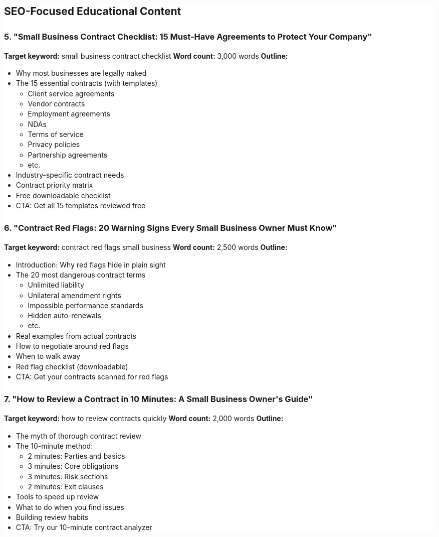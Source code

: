 ## SEO-Focused Educational Content

### 5. "Small Business Contract Checklist: 15 Must-Have Agreements to Protect Your Company"
**Target keyword:** small business contract checklist
**Word count:** 3,000 words
**Outline:**
- Why most businesses are legally naked
- The 15 essential contracts (with templates)
  - Client service agreements
  - Vendor contracts
  - Employment agreements
  - NDAs
  - Terms of service
  - Privacy policies
  - Partnership agreements
  - etc.
- Industry-specific contract needs
- Contract priority matrix
- Free downloadable checklist
- CTA: Get all 15 templates reviewed free

### 6. "Contract Red Flags: 20 Warning Signs Every Small Business Owner Must Know"
**Target keyword:** contract red flags small business
**Word count:** 2,500 words
**Outline:**
- Introduction: Why red flags hide in plain sight
- The 20 most dangerous contract terms
  - Unlimited liability
  - Unilateral amendment rights
  - Impossible performance standards
  - Hidden auto-renewals
  - etc.
- Real examples from actual contracts
- How to negotiate around red flags
- When to walk away
- Red flag checklist (downloadable)
- CTA: Get your contracts scanned for red flags

### 7. "How to Review a Contract in 10 Minutes: A Small Business Owner's Guide"
**Target keyword:** how to review contracts quickly
**Word count:** 2,000 words
**Outline:**
- The myth of thorough contract review
- The 10-minute method:
  - 2 minutes: Parties and basics
  - 3 minutes: Core obligations
  - 3 minutes: Risk sections
  - 2 minutes: Exit clauses
- Tools to speed up review
- What to do when you find issues
- Building review habits
- CTA: Try our 10-minute contract analyzer
